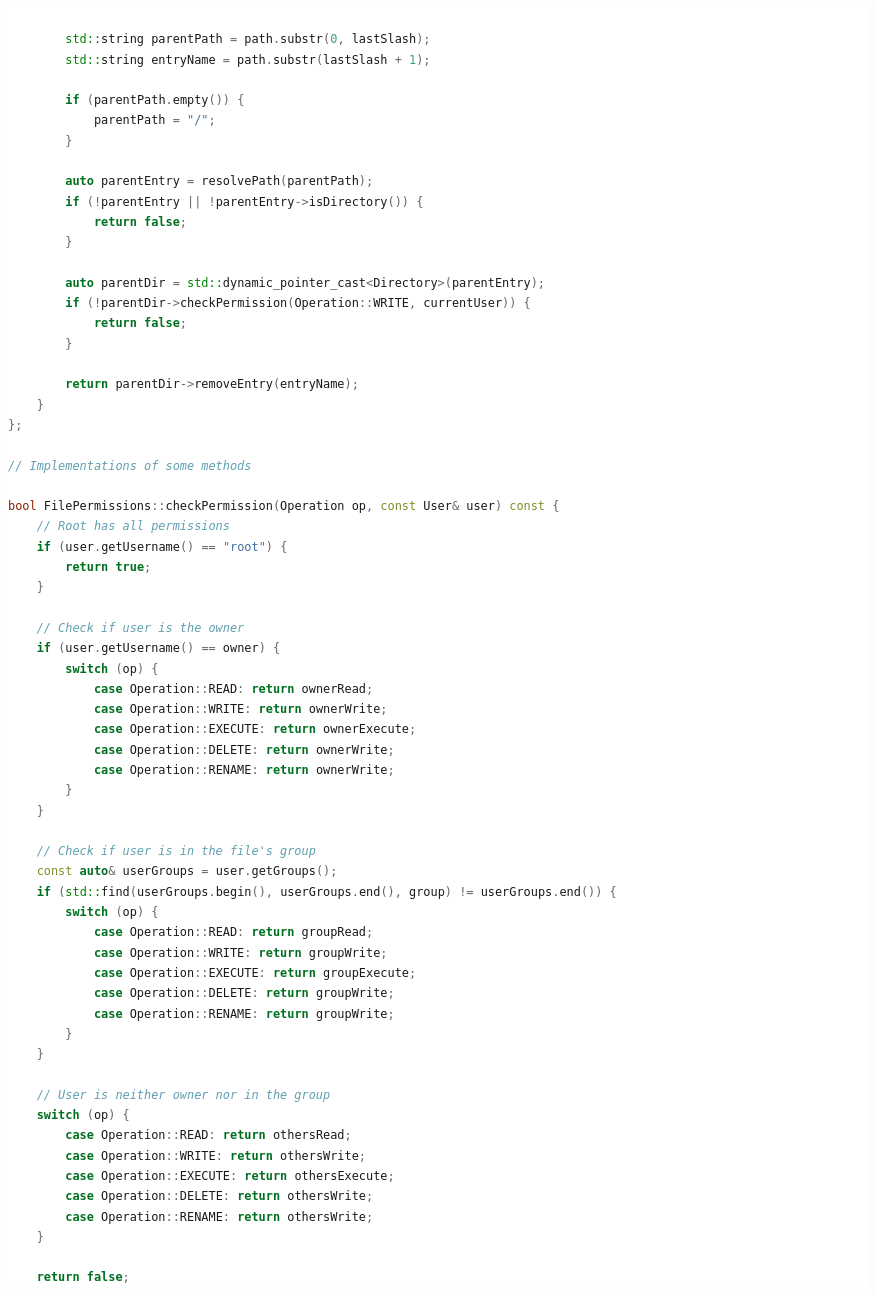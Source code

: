 ```cpp
        
        std::string parentPath = path.substr(0, lastSlash);
        std::string entryName = path.substr(lastSlash + 1);
        
        if (parentPath.empty()) {
            parentPath = "/";
        }
        
        auto parentEntry = resolvePath(parentPath);
        if (!parentEntry || !parentEntry->isDirectory()) {
            return false;
        }
        
        auto parentDir = std::dynamic_pointer_cast<Directory>(parentEntry);
        if (!parentDir->checkPermission(Operation::WRITE, currentUser)) {
            return false;
        }
        
        return parentDir->removeEntry(entryName);
    }
};

// Implementations of some methods

bool FilePermissions::checkPermission(Operation op, const User& user) const {
    // Root has all permissions
    if (user.getUsername() == "root") {
        return true;
    }
    
    // Check if user is the owner
    if (user.getUsername() == owner) {
        switch (op) {
            case Operation::READ: return ownerRead;
            case Operation::WRITE: return ownerWrite;
            case Operation::EXECUTE: return ownerExecute;
            case Operation::DELETE: return ownerWrite;
            case Operation::RENAME: return ownerWrite;
        }
    }
    
    // Check if user is in the file's group
    const auto& userGroups = user.getGroups();
    if (std::find(userGroups.begin(), userGroups.end(), group) != userGroups.end()) {
        switch (op) {
            case Operation::READ: return groupRead;
            case Operation::WRITE: return groupWrite;
            case Operation::EXECUTE: return groupExecute;
            case Operation::DELETE: return groupWrite;
            case Operation::RENAME: return groupWrite;
        }
    }
    
    // User is neither owner nor in the group
    switch (op) {
        case Operation::READ: return othersRead;
        case Operation::WRITE: return othersWrite;
        case Operation::EXECUTE: return othersExecute;
        case Operation::DELETE: return othersWrite;
        case Operation::RENAME: return othersWrite;
    }
    
    return false;
```